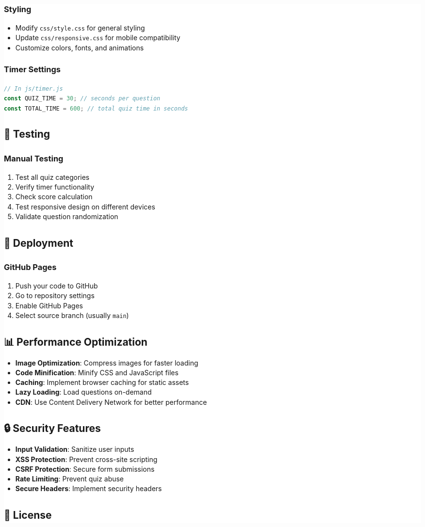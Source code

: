 ### Styling
- Modify `css/style.css` for general styling
- Update `css/responsive.css` for mobile compatibility
- Customize colors, fonts, and animations

### Timer Settings
```javascript
// In js/timer.js
const QUIZ_TIME = 30; // seconds per question
const TOTAL_TIME = 600; // total quiz time in seconds
```

## 🧪 Testing

### Manual Testing
1. Test all quiz categories
2. Verify timer functionality
3. Check score calculation
4. Test responsive design on different devices
5. Validate question randomization


## 🚀 Deployment

### GitHub Pages
1. Push your code to GitHub
2. Go to repository settings
3. Enable GitHub Pages
4. Select source branch (usually `main`)


## 📊 Performance Optimization

- **Image Optimization**: Compress images for faster loading
- **Code Minification**: Minify CSS and JavaScript files
- **Caching**: Implement browser caching for static assets
- **Lazy Loading**: Load questions on-demand
- **CDN**: Use Content Delivery Network for better performance

## 🔒 Security Features

- **Input Validation**: Sanitize user inputs
- **XSS Protection**: Prevent cross-site scripting
- **CSRF Protection**: Secure form submissions
- **Rate Limiting**: Prevent quiz abuse
- **Secure Headers**: Implement security headers



## 📄 License
